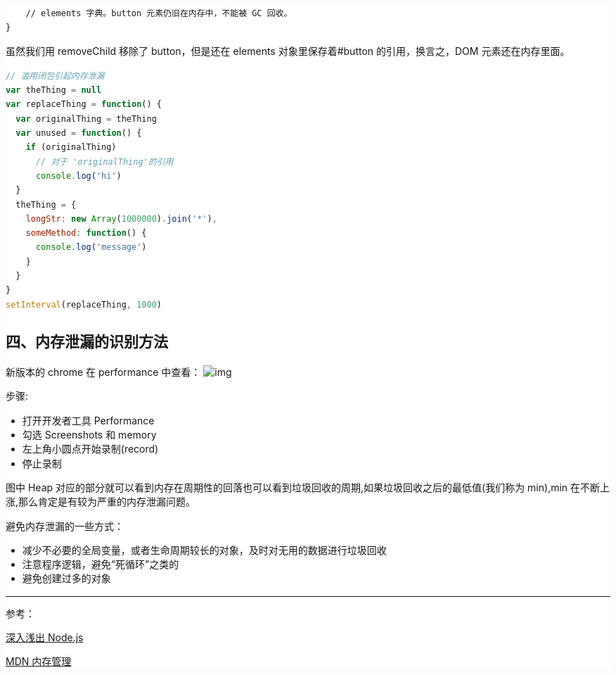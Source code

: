 ```
    // elements 字典。button 元素仍旧在内存中，不能被 GC 回收。
}
```

虽然我们用 removeChild 移除了 button，但是还在 elements 对象里保存着#button 的引用，换言之，DOM 元素还在内存里面。

```js
// 滥用闭包引起内存泄漏
var theThing = null
var replaceThing = function() {
  var originalThing = theThing
  var unused = function() {
    if (originalThing)
      // 对于 'originalThing'的引用
      console.log('hi')
  }
  theThing = {
    longStr: new Array(1000000).join('*'),
    someMethod: function() {
      console.log('message')
    }
  }
}
setInterval(replaceThing, 1000)
```

## 四、内存泄漏的识别方法

新版本的 chrome 在 performance 中查看：
![img](https://qnm.hunliji.com/FkOu7us1EB9ZeoXLjjLnlMyXpWIg)

步骤:

- 打开开发者工具 Performance
- 勾选 Screenshots 和 memory
- 左上角小圆点开始录制(record)
- 停止录制

图中 Heap 对应的部分就可以看到内存在周期性的回落也可以看到垃圾回收的周期,如果垃圾回收之后的最低值(我们称为 min),min 在不断上涨,那么肯定是有较为严重的内存泄漏问题。

避免内存泄漏的一些方式：

- 减少不必要的全局变量，或者生命周期较长的对象，及时对无用的数据进行垃圾回收
- 注意程序逻辑，避免“死循环”之类的
- 避免创建过多的对象

---

参考：

[深入浅出 Node.js](https://book.douban.com/subject/25768396/)

[MDN 内存管理](https://developer.mozilla.org/zh-CN/docs/Web/JavaScript/Memory_Management)

